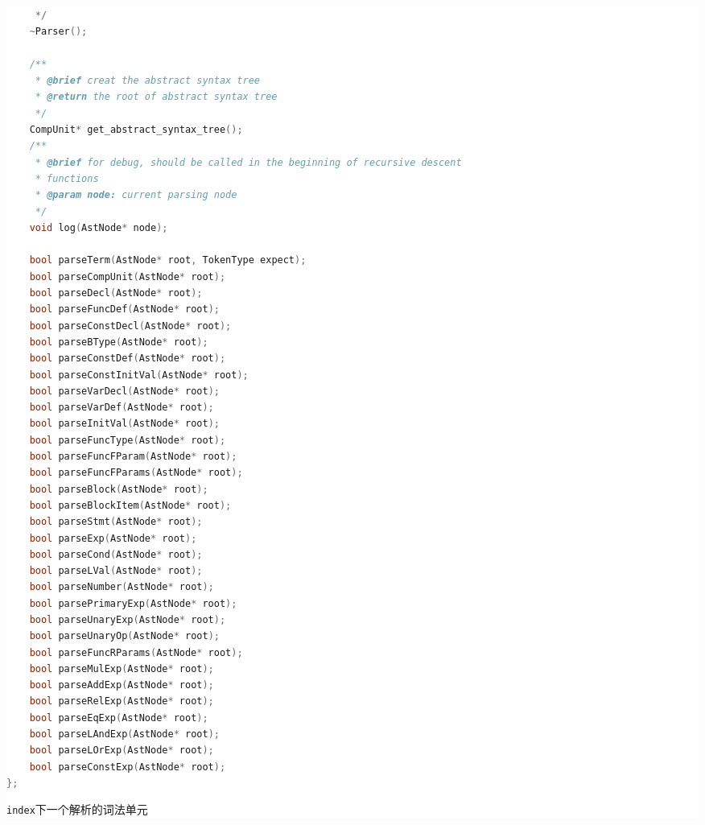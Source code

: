 ```C++
     */
    ~Parser();

    /**
     * @brief creat the abstract syntax tree
     * @return the root of abstract syntax tree
     */
    CompUnit* get_abstract_syntax_tree();
    /**
     * @brief for debug, should be called in the beginning of recursive descent
     * functions
     * @param node: current parsing node
     */
    void log(AstNode* node);

    bool parseTerm(AstNode* root, TokenType expect);
    bool parseCompUnit(AstNode* root);
    bool parseDecl(AstNode* root);
    bool parseFuncDef(AstNode* root);
    bool parseConstDecl(AstNode* root);
    bool parseBType(AstNode* root);
    bool parseConstDef(AstNode* root);
    bool parseConstInitVal(AstNode* root);
    bool parseVarDecl(AstNode* root);
    bool parseVarDef(AstNode* root);
    bool parseInitVal(AstNode* root);
    bool parseFuncType(AstNode* root);
    bool parseFuncFParam(AstNode* root);
    bool parseFuncFParams(AstNode* root);
    bool parseBlock(AstNode* root);
    bool parseBlockItem(AstNode* root);
    bool parseStmt(AstNode* root);
    bool parseExp(AstNode* root);
    bool parseCond(AstNode* root);
    bool parseLVal(AstNode* root);
    bool parseNumber(AstNode* root);
    bool parsePrimaryExp(AstNode* root);
    bool parseUnaryExp(AstNode* root);
    bool parseUnaryOp(AstNode* root);
    bool parseFuncRParams(AstNode* root);
    bool parseMulExp(AstNode* root);
    bool parseAddExp(AstNode* root);
    bool parseRelExp(AstNode* root);
    bool parseEqExp(AstNode* root);
    bool parseLAndExp(AstNode* root);
    bool parseLOrExp(AstNode* root);
    bool parseConstExp(AstNode* root);
};
```

`index`下一个解析的词法单元
